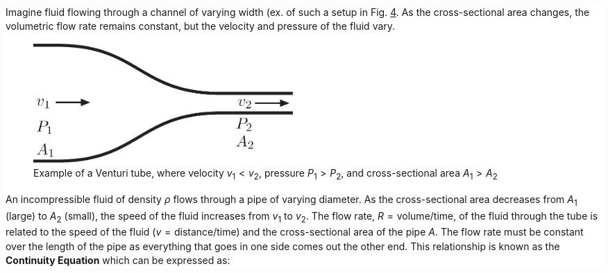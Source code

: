 Imagine fluid flowing through a channel of varying width (ex. of such a
setup in Fig. <a href="#M08_fluids_Fig07" data-reference-type="ref"
data-reference="M08_fluids_Fig07">4</a>. As the cross-sectional area
changes, the volumetric flow rate remains constant, but the velocity and
pressure of the fluid vary.

<div class="center">

<figure>
<img src="Fall/Experiment08Figures_Fluids/M08_fig07.png"
id="M08_fluids_Fig07" style="width:3.9in"
alt="Example of a Venturi tube, where velocity v_1 &lt; v_2, pressure P_1 &gt; P_2, and cross-sectional area A_1 &gt; A_2" />
<figcaption aria-hidden="true">Example of a Venturi tube, where velocity
<span
class="math inline"><em>v</em><sub>1</sub> &lt; <em>v</em><sub>2</sub></span>,
pressure <span
class="math inline"><em>P</em><sub>1</sub> &gt; <em>P</em><sub>2</sub></span>,
and cross-sectional area <span
class="math inline"><em>A</em><sub>1</sub> &gt; <em>A</em><sub>2</sub></span></figcaption>
</figure>

</div>

An incompressible fluid of density *ρ* flows through a pipe of varying
diameter. As the cross-sectional area decreases from *A*<sub>1</sub>
(large) to *A*<sub>2</sub> (small), the speed of the fluid increases
from *v*<sub>1</sub> to *v*<sub>2</sub>. The flow rate,
*R* = volume/time, of the fluid through the tube is related to the speed
of the fluid (*v* = distance/time) and the cross-sectional area of the
pipe *A*. The flow rate must be constant over the length of the pipe as
everything that goes in one side comes out the other end. This
relationship is known as the **Continuity Equation** which can be
expressed as:
